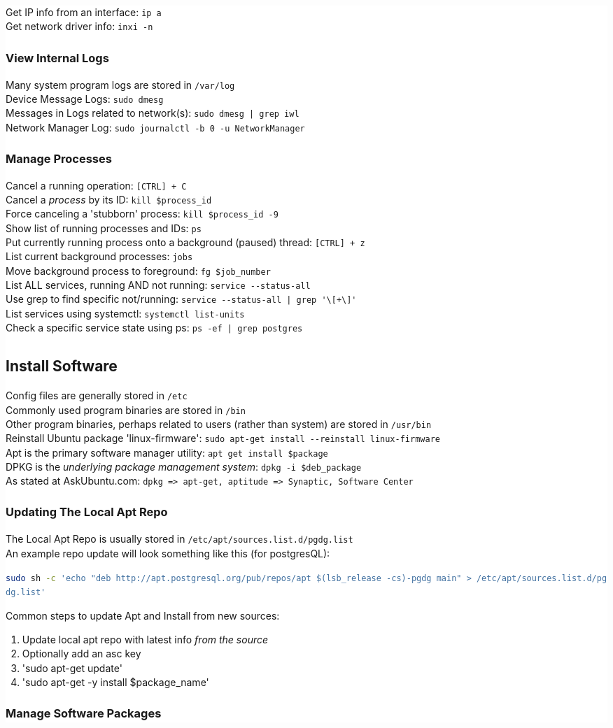 Get IP info from an interface: `ip a`  
Get network driver info: `inxi -n`

### View Internal Logs

Many system program logs are stored in `/var/log`  
Device Message Logs: `sudo dmesg`  
Messages in Logs related to network(s): `sudo dmesg | grep iwl`  
Network Manager Log: `sudo journalctl -b 0 -u NetworkManager`

### Manage Processes

Cancel a running operation: `[CTRL] + C`  
Cancel a _process_ by its ID: `kill $process_id`  
Force canceling a 'stubborn' process: `kill $process_id -9`  
Show list of running processes and IDs: `ps`  
Put currently running process onto a background (paused) thread: `[CTRL] + z`  
List current background processes: `jobs`  
Move background process to foreground: `fg $job_number`  
List ALL services, running AND not running: `service --status-all`  
Use grep to find specific not/running: `service --status-all | grep '\[+\]'`  
List services using systemctl: `systemctl list-units`  
Check a specific service state using ps: `ps -ef | grep postgres`

## Install Software

Config files are generally stored in `/etc`  
Commonly used program binaries are stored in `/bin`  
Other program binaries, perhaps related to users (rather than system) are stored in `/usr/bin`  
Reinstall Ubuntu package 'linux-firmware': `sudo apt-get install --reinstall linux-firmware`  
Apt is the primary software manager utility: `apt get install $package`  
DPKG is the _underlying package management system_: `dpkg -i $deb_package`  
As stated at AskUbuntu.com: `dpkg => apt-get, aptitude => Synaptic, Software Center`

### Updating The Local Apt Repo

The Local Apt Repo is usually stored in `/etc/apt/sources.list.d/pgdg.list`  
An example repo update will look something like this (for postgresQL):

```sh
sudo sh -c 'echo "deb http://apt.postgresql.org/pub/repos/apt $(lsb_release -cs)-pgdg main" > /etc/apt/sources.list.d/pgdg.list'
```

Common steps to update Apt and Install from new sources:

1. Update local apt repo with latest info _from the source_
1. Optionally add an asc key
1. 'sudo apt-get update'
1. 'sudo apt-get -y install $package_name'

### Manage Software Packages
